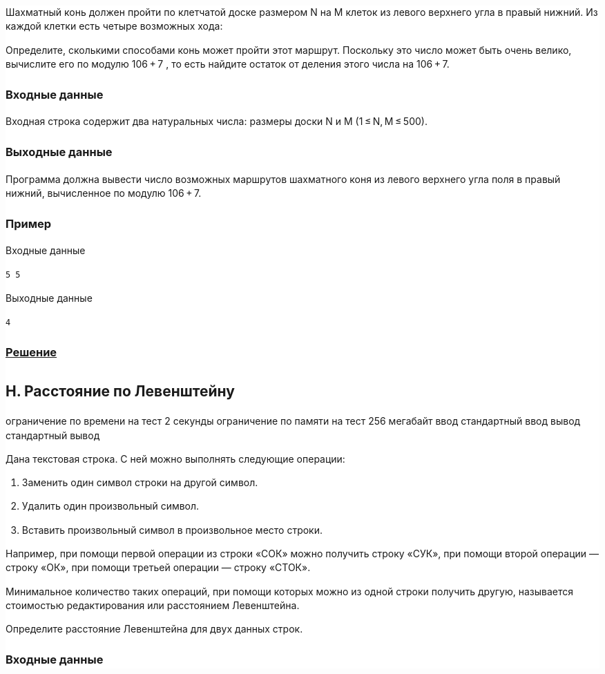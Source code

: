 Шахматный конь должен пройти по клетчатой доске размером N на M клеток из левого верхнего угла в правый нижний. Из каждой клетки есть четыре возможных хода:

Определите, сколькими способами конь может пройти этот маршрут. Поскольку это число может быть очень велико, вычислите его по модулю 106 + 7 , то есть найдите остаток от деления этого числа на 106 + 7.
### Входные данные

Входная строка содержит два натуральных числа: размеры доски N и M (1 ≤ N, M ≤ 500).
### Выходные данные

Программа должна вывести число возможных маршрутов шахматного коня из левого верхнего угла поля в правый нижний, вычисленное по модулю 106 + 7.
### Пример
Входные данные
```
5 5
```

Выходные данные
```
4
```


### [Решение](G.cpp)

## H. Расстояние по Левенштейну
ограничение по времени на тест
2 секунды
ограничение по памяти на тест
256 мегабайт
ввод
стандартный ввод
вывод
стандартный вывод

Дана текстовая строка. С ней можно выполнять следующие операции:

1. Заменить один символ строки на другой символ.

2. Удалить один произвольный символ.

3. Вставить произвольный символ в произвольное место строки.

Например, при помощи первой операции из строки «СОК» можно получить строку «СУК», при помощи второй операции — строку «ОК», при помощи третьей операции — строку «СТОК».

Минимальное количество таких операций, при помощи которых можно из одной строки получить другую, называется стоимостью редактирования или расстоянием Левенштейна.

Определите расстояние Левенштейна для двух данных строк.
### Входные данные
